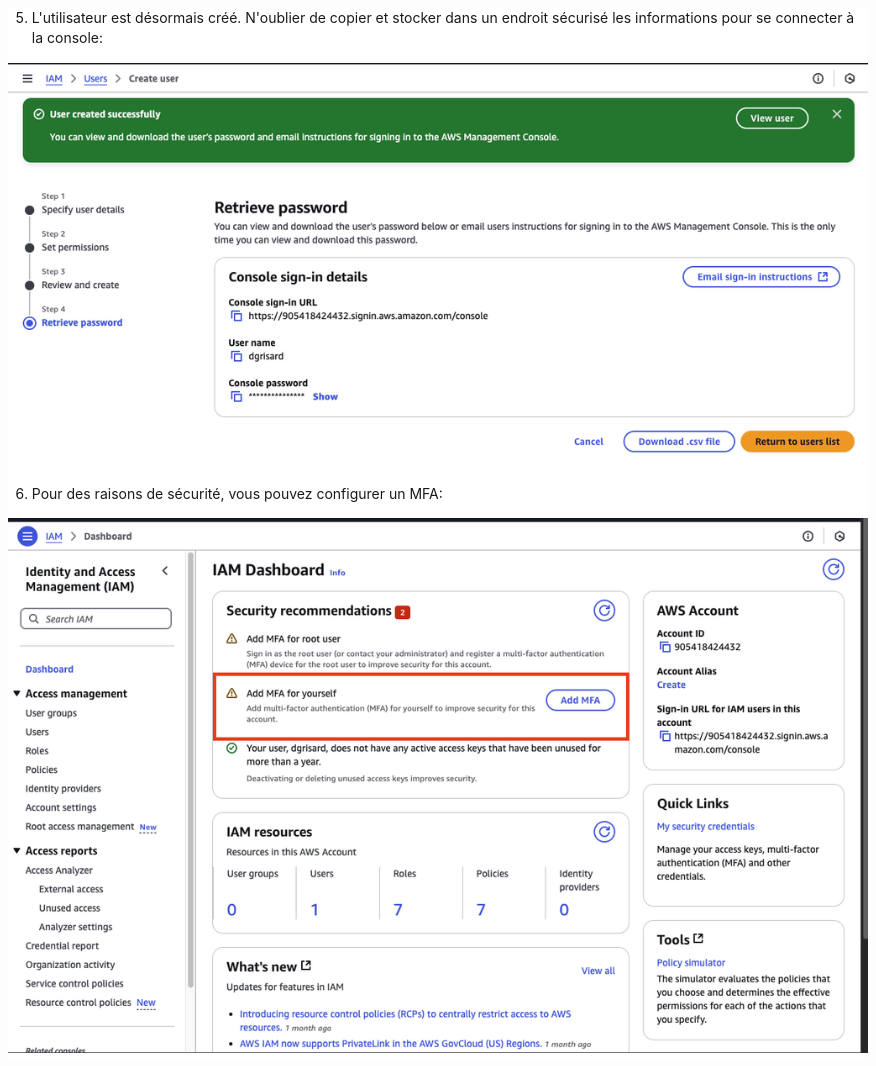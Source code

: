 5. L'utilisateur est désormais créé. N'oublier de copier et stocker dans un endroit sécurisé les informations pour se connecter à la console:

![Étape 5](/docs/images/iam-user-4.png)

6. Pour des raisons de sécurité, vous pouvez configurer un MFA:

![Étape 6](/docs/images/iam-user-5.png)

